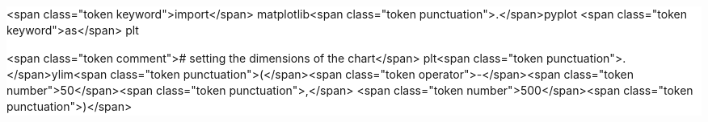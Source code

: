 <span class="token operator">&lt;</span>span <span class="token keyword">class</span><span class="token operator">=</span><span class="token string">"token keyword"</span><span class="token operator">&gt;</span><span class="token keyword">import</span><span class="token operator">&lt;</span><span class="token operator">/</span>span<span class="token operator">&gt;</span> matplotlib<span class="token operator">&lt;</span>span <span class="token keyword">class</span><span class="token operator">=</span><span class="token string">"token punctuation"</span><span class="token operator">&gt;</span><span class="token punctuation">.</span><span class="token operator">&lt;</span><span class="token operator">/</span>span<span class="token operator">&gt;</span>pyplot <span class="token operator">&lt;</span>span <span class="token keyword">class</span><span class="token operator">=</span><span class="token string">"token keyword"</span><span class="token operator">&gt;</span><span class="token keyword">as</span><span class="token operator">&lt;</span><span class="token operator">/</span>span<span class="token operator">&gt;</span> plt 

<span class="token operator">&lt;</span>span <span class="token keyword">class</span><span class="token operator">=</span><span class="token string">"token comment"</span><span class="token operator">&gt;</span><span class="token comment"># setting the dimensions of the chart&lt;/span&gt;</span>
plt<span class="token operator">&lt;</span>span <span class="token keyword">class</span><span class="token operator">=</span><span class="token string">"token punctuation"</span><span class="token operator">&gt;</span><span class="token punctuation">.</span><span class="token operator">&lt;</span><span class="token operator">/</span>span<span class="token operator">&gt;</span>ylim<span class="token operator">&lt;</span>span <span class="token keyword">class</span><span class="token operator">=</span><span class="token string">"token punctuation"</span><span class="token operator">&gt;</span><span class="token punctuation">(</span><span class="token operator">&lt;</span><span class="token operator">/</span>span<span class="token operator">&gt;</span><span class="token operator">&lt;</span>span <span class="token keyword">class</span><span class="token operator">=</span><span class="token string">"token operator"</span><span class="token operator">&gt;</span><span class="token operator">-</span><span class="token operator">&lt;</span><span class="token operator">/</span>span<span class="token operator">&gt;</span><span class="token operator">&lt;</span>span <span class="token keyword">class</span><span class="token operator">=</span><span class="token string">"token number"</span><span class="token operator">&gt;</span><span class="token number">50</span><span class="token operator">&lt;</span><span class="token operator">/</span>span<span class="token operator">&gt;</span><span class="token operator">&lt;</span>span <span class="token keyword">class</span><span class="token operator">=</span><span class="token string">"token punctuation"</span><span class="token operator">&gt;</span><span class="token punctuation">,</span><span class="token operator">&lt;</span><span class="token operator">/</span>span<span class="token operator">&gt;</span> <span class="token operator">&lt;</span>span <span class="token keyword">class</span><span class="token operator">=</span><span class="token string">"token number"</span><span class="token operator">&gt;</span><span class="token number">500</span><span class="token operator">&lt;</span><span class="token operator">/</span>span<span class="token operator">&gt;</span><span class="token operator">&lt;</span>span <span class="token keyword">class</span><span class="token operator">=</span><span class="token string">"token punctuation"</span><span class="token operator">&gt;</span><span class="token punctuation">)</span><span class="token operator">&lt;</span><span class="token operator">/</span>span<span class="token operator">&gt;</span> 